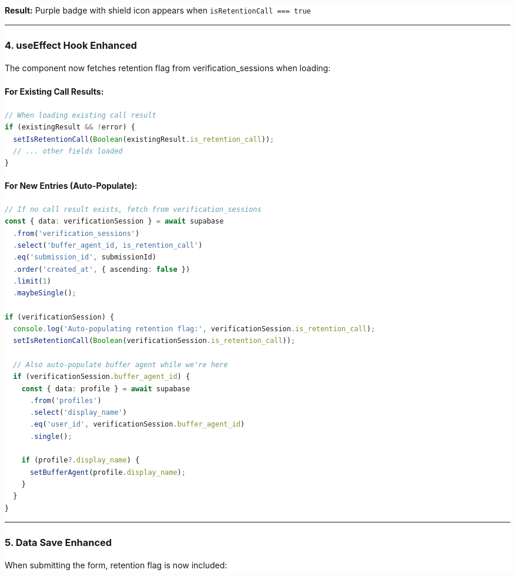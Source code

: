**Result:** Purple badge with shield icon appears when `isRetentionCall === true`

---

### 4. **useEffect Hook Enhanced**

The component now fetches retention flag from verification_sessions when loading:

#### For Existing Call Results:
```typescript
// When loading existing call result
if (existingResult && !error) {
  setIsRetentionCall(Boolean(existingResult.is_retention_call));
  // ... other fields loaded
}
```

#### For New Entries (Auto-Populate):
```typescript
// If no call result exists, fetch from verification_sessions
const { data: verificationSession } = await supabase
  .from('verification_sessions')
  .select('buffer_agent_id, is_retention_call')
  .eq('submission_id', submissionId)
  .order('created_at', { ascending: false })
  .limit(1)
  .maybeSingle();

if (verificationSession) {
  console.log('Auto-populating retention flag:', verificationSession.is_retention_call);
  setIsRetentionCall(Boolean(verificationSession.is_retention_call));
  
  // Also auto-populate buffer agent while we're here
  if (verificationSession.buffer_agent_id) {
    const { data: profile } = await supabase
      .from('profiles')
      .select('display_name')
      .eq('user_id', verificationSession.buffer_agent_id)
      .single();
    
    if (profile?.display_name) {
      setBufferAgent(profile.display_name);
    }
  }
}
```

---

### 5. **Data Save Enhanced**

When submitting the form, retention flag is now included:
